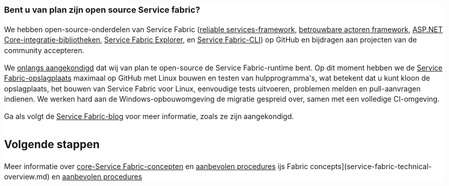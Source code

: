 ### <a name="are-you-planning-to-open-source-service-fabric"></a>Bent u van plan zijn open source Service fabric?

We hebben open-source-onderdelen van Service Fabric ([reliable services-framework](https://github.com/Azure/service-fabric-services-and-actors-dotnet), [betrouwbare actoren framework](https://github.com/Azure/service-fabric-services-and-actors-dotnet), [ASP.NET Core-integratie-bibliotheken](https://github.com/Azure/service-fabric-aspnetcore), [ Service Fabric Explorer](https://github.com/Azure/service-fabric-explorer), en [Service Fabric-CLI](https://github.com/Azure/service-fabric-cli)) op GitHub en bijdragen aan projecten van de community accepteren. 

We [onlangs aangekondigd](https://blogs.msdn.microsoft.com/azureservicefabric/2018/03/14/service-fabric-is-going-open-source/) dat wij van plan te open-source de Service Fabric-runtime bent. Op dit moment hebben we de [Service Fabric-opslagplaats](https://github.com/Microsoft/service-fabric/) maximaal op GitHub met Linux bouwen en testen van hulpprogramma's, wat betekent dat u kunt kloon de opslagplaats, het bouwen van Service Fabric voor Linux, eenvoudige tests uitvoeren, problemen melden en pull-aanvragen indienen. We werken hard aan de Windows-opbouwomgeving de migratie gespreid over, samen met een volledige CI-omgeving.

Ga als volgt de [Service Fabric-blog](https://blogs.msdn.microsoft.com/azureservicefabric/) voor meer informatie, zoals ze zijn aangekondigd.

## <a name="next-steps"></a>Volgende stappen

Meer informatie over [core-Service Fabric-concepten](service-fabric-technical-overview.md) en [aanbevolen procedures](service-fabric-best-practices-overview.md) ijs Fabric concepts](service-fabric-technical-overview.md) en [aanbevolen procedures](service-fabric-best-practices-overview.md)

